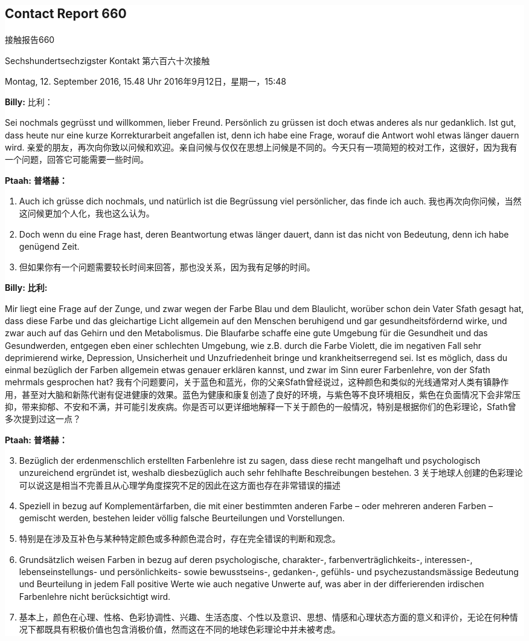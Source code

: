 ## Contact Report 660
接触报告660

Sechshundertsechzigster Kontakt
第六百六十次接触

Montag, 12. September 2016, 15.48 Uhr
2016年9月12日，星期一，15:48

**Billy:**
比利：

Sei nochmals gegrüsst und willkommen, lieber Freund. Persönlich zu grüssen ist doch etwas anderes als nur gedanklich. Ist gut, dass heute nur eine kurze Korrekturarbeit angefallen ist, denn ich habe eine Frage, worauf die Antwort wohl etwas länger dauern wird.
亲爱的朋友，再次向你致以问候和欢迎。亲自问候与仅仅在思想上问候是不同的。今天只有一项简短的校对工作，这很好，因为我有一个问题，回答它可能需要一些时间。

**Ptaah:**
**普塔赫：**

1. Auch ich grüsse dich nochmals, und natürlich ist die Begrüssung viel persönlicher, das finde ich auch.
我也再次向你问候，当然这问候更加个人化，我也这么认为。

2. Doch wenn du eine Frage hast, deren Beantwortung etwas länger dauert, dann ist das nicht von Bedeutung, denn ich habe genügend Zeit.
2. 但如果你有一个问题需要较长时间来回答，那也没关系，因为我有足够的时间。

**Billy:**
**比利:**

Mir liegt eine Frage auf der Zunge, und zwar wegen der Farbe Blau und dem Blaulicht, worüber schon dein Vater Sfath gesagt hat, dass diese Farbe und das gleichartige Licht allgemein auf den Menschen beruhigend und gar gesundheitsfördernd wirke, und zwar auch auf das Gehirn und den Metabolismus. Die Blaufarbe schaffe eine gute Umgebung für die Gesundheit und das Gesundwerden, entgegen eben einer schlechten Umgebung, wie z.B. durch die Farbe Violett, die im negativen Fall sehr deprimierend wirke, Depression, Unsicherheit und Unzufriedenheit bringe und krankheitserregend sei. Ist es möglich, dass du einmal bezüglich der Farben allgemein etwas genauer erklären kannst, und zwar im Sinn eurer Farbenlehre, von der Sfath mehrmals gesprochen hat?
我有个问题要问，关于蓝色和蓝光，你的父亲Sfath曾经说过，这种颜色和类似的光线通常对人类有镇静作用，甚至对大脑和新陈代谢有促进健康的效果。蓝色为健康和康复创造了良好的环境，与紫色等不良环境相反，紫色在负面情况下会非常压抑，带来抑郁、不安和不满，并可能引发疾病。你是否可以更详细地解释一下关于颜色的一般情况，特别是根据你们的色彩理论，Sfath曾多次提到过这一点？

**Ptaah:**
**普塔赫：**

3. Bezüglich der erdenmenschlich erstellten Farbenlehre ist zu sagen, dass diese recht mangelhaft und psychologisch unzureichend ergründet ist, weshalb diesbezüglich auch sehr fehlhafte Beschreibungen bestehen.
3 关于地球人创建的色彩理论可以说这是相当不完善且从心理学角度探究不足的因此在这方面也存在非常错误的描述

4. Speziell in bezug auf Komplementärfarben, die mit einer bestimmten anderen Farbe – oder mehreren anderen Farben – gemischt werden, bestehen leider völlig falsche Beurteilungen und Vorstellungen.
4. 特别是在涉及互补色与某种特定颜色或多种颜色混合时，存在完全错误的判断和观念。

5. Grundsätzlich weisen Farben in bezug auf deren psychologische, charakter-, farbenverträglichkeits-, interessen-, lebenseinstellungs- und persönlichkeits- sowie bewusstseins-, gedanken-, gefühls- und psychezustandsmässige Bedeutung und Beurteilung in jedem Fall positive Werte wie auch negative Unwerte auf, was aber in der differierenden irdischen Farbenlehre nicht berücksichtigt wird.
5. 基本上，颜色在心理、性格、色彩协调性、兴趣、生活态度、个性以及意识、思想、情感和心理状态方面的意义和评价，无论在何种情况下都既具有积极价值也包含消极价值，然而这在不同的地球色彩理论中并未被考虑。
